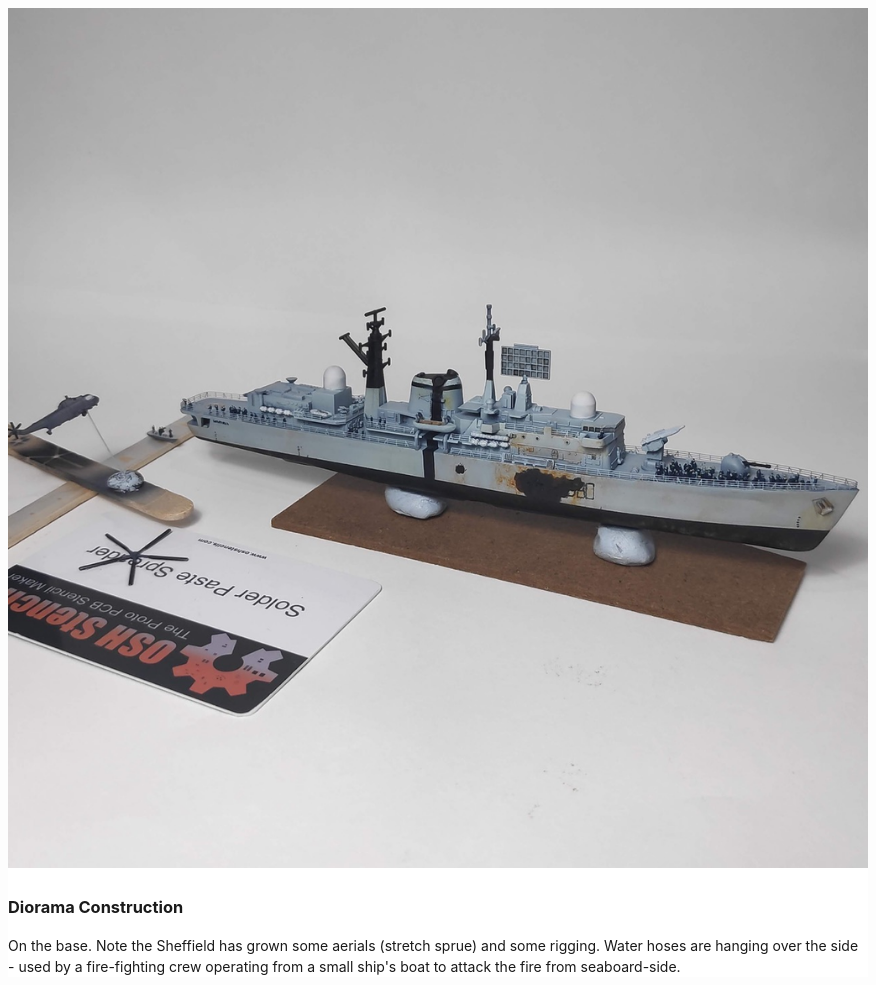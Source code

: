 ![build04d](./assets/build04d.jpg?raw=true)

### Diorama Construction

On the base. Note the Sheffield has grown some aerials (stretch sprue) and some rigging.
Water hoses are hanging over the side - used by a fire-fighting crew operating from a small ship's boat to attack the fire from seaboard-side.
